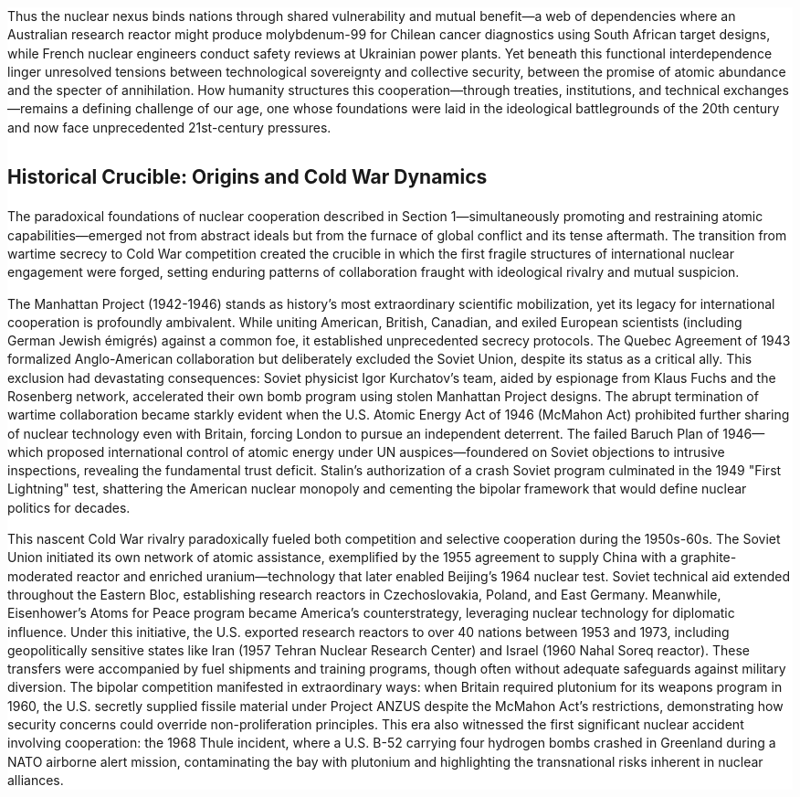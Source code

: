 Thus the nuclear nexus binds nations through shared vulnerability and mutual benefit—a web of dependencies where an Australian research reactor might produce molybdenum-99 for Chilean cancer diagnostics using South African target designs, while French nuclear engineers conduct safety reviews at Ukrainian power plants. Yet beneath this functional interdependence linger unresolved tensions between technological sovereignty and collective security, between the promise of atomic abundance and the specter of annihilation. How humanity structures this cooperation—through treaties, institutions, and technical exchanges—remains a defining challenge of our age, one whose foundations were laid in the ideological battlegrounds of the 20th century and now face unprecedented 21st-century pressures.

## Historical Crucible: Origins and Cold War Dynamics

The paradoxical foundations of nuclear cooperation described in Section 1—simultaneously promoting and restraining atomic capabilities—emerged not from abstract ideals but from the furnace of global conflict and its tense aftermath. The transition from wartime secrecy to Cold War competition created the crucible in which the first fragile structures of international nuclear engagement were forged, setting enduring patterns of collaboration fraught with ideological rivalry and mutual suspicion.

The Manhattan Project (1942-1946) stands as history’s most extraordinary scientific mobilization, yet its legacy for international cooperation is profoundly ambivalent. While uniting American, British, Canadian, and exiled European scientists (including German Jewish émigrés) against a common foe, it established unprecedented secrecy protocols. The Quebec Agreement of 1943 formalized Anglo-American collaboration but deliberately excluded the Soviet Union, despite its status as a critical ally. This exclusion had devastating consequences: Soviet physicist Igor Kurchatov’s team, aided by espionage from Klaus Fuchs and the Rosenberg network, accelerated their own bomb program using stolen Manhattan Project designs. The abrupt termination of wartime collaboration became starkly evident when the U.S. Atomic Energy Act of 1946 (McMahon Act) prohibited further sharing of nuclear technology even with Britain, forcing London to pursue an independent deterrent. The failed Baruch Plan of 1946—which proposed international control of atomic energy under UN auspices—foundered on Soviet objections to intrusive inspections, revealing the fundamental trust deficit. Stalin’s authorization of a crash Soviet program culminated in the 1949 "First Lightning" test, shattering the American nuclear monopoly and cementing the bipolar framework that would define nuclear politics for decades.

This nascent Cold War rivalry paradoxically fueled both competition and selective cooperation during the 1950s-60s. The Soviet Union initiated its own network of atomic assistance, exemplified by the 1955 agreement to supply China with a graphite-moderated reactor and enriched uranium—technology that later enabled Beijing’s 1964 nuclear test. Soviet technical aid extended throughout the Eastern Bloc, establishing research reactors in Czechoslovakia, Poland, and East Germany. Meanwhile, Eisenhower’s Atoms for Peace program became America’s counterstrategy, leveraging nuclear technology for diplomatic influence. Under this initiative, the U.S. exported research reactors to over 40 nations between 1953 and 1973, including geopolitically sensitive states like Iran (1957 Tehran Nuclear Research Center) and Israel (1960 Nahal Soreq reactor). These transfers were accompanied by fuel shipments and training programs, though often without adequate safeguards against military diversion. The bipolar competition manifested in extraordinary ways: when Britain required plutonium for its weapons program in 1960, the U.S. secretly supplied fissile material under Project ANZUS despite the McMahon Act’s restrictions, demonstrating how security concerns could override non-proliferation principles. This era also witnessed the first significant nuclear accident involving cooperation: the 1968 Thule incident, where a U.S. B-52 carrying four hydrogen bombs crashed in Greenland during a NATO airborne alert mission, contaminating the bay with plutonium and highlighting the transnational risks inherent in nuclear alliances.
